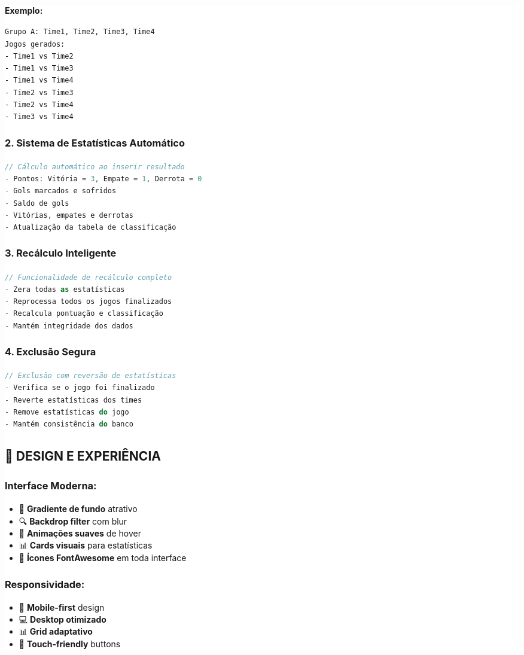**Exemplo:**
```
Grupo A: Time1, Time2, Time3, Time4
Jogos gerados:
- Time1 vs Time2
- Time1 vs Time3
- Time1 vs Time4
- Time2 vs Time3
- Time2 vs Time4
- Time3 vs Time4
```

### **2. Sistema de Estatísticas Automático**
```php
// Cálculo automático ao inserir resultado
- Pontos: Vitória = 3, Empate = 1, Derrota = 0
- Gols marcados e sofridos
- Saldo de gols
- Vitórias, empates e derrotas
- Atualização da tabela de classificação
```

### **3. Recálculo Inteligente**
```php
// Funcionalidade de recálculo completo
- Zera todas as estatísticas
- Reprocessa todos os jogos finalizados
- Recalcula pontuação e classificação
- Mantém integridade dos dados
```

### **4. Exclusão Segura**
```php
// Exclusão com reversão de estatísticas
- Verifica se o jogo foi finalizado
- Reverte estatísticas dos times
- Remove estatísticas do jogo
- Mantém consistência do banco
```

## 🎨 **DESIGN E EXPERIÊNCIA**

### **Interface Moderna:**
- 🌈 **Gradiente de fundo** atrativo
- 🔍 **Backdrop filter** com blur
- 💫 **Animações suaves** de hover
- 📊 **Cards visuais** para estatísticas
- 🎯 **Ícones FontAwesome** em toda interface

### **Responsividade:**
- 📱 **Mobile-first** design
- 💻 **Desktop otimizado**
- 📊 **Grid adaptativo**
- 🎯 **Touch-friendly** buttons

